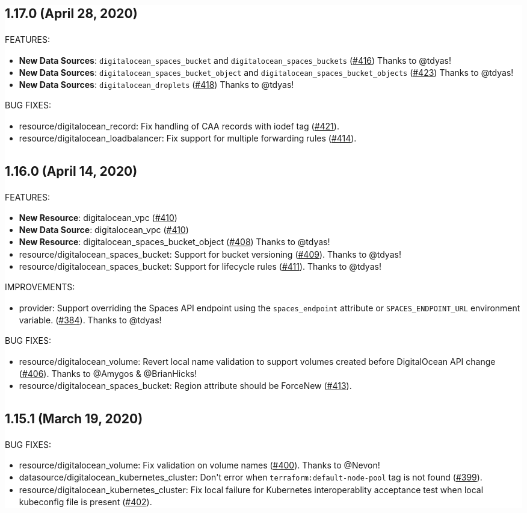 ## 1.17.0 (April 28, 2020)

FEATURES:

* **New Data Sources**: `digitalocean_spaces_bucket` and `digitalocean_spaces_buckets` ([#416](https://github.com/terraform-providers/terraform-provider-digitalocean/pull/416)) Thanks to @tdyas!
* **New Data Sources**: `digitalocean_spaces_bucket_object` and `digitalocean_spaces_bucket_objects` ([#423](https://github.com/terraform-providers/terraform-provider-digitalocean/pull/423)) Thanks to @tdyas!
* **New Data Sources**: `digitalocean_droplets` ([#418](https://github.com/terraform-providers/terraform-provider-digitalocean/pull/418)) Thanks to @tdyas!

BUG FIXES:

* resource/digitalocean_record: Fix handling of CAA records with iodef tag ([#421](https://github.com/terraform-providers/terraform-provider-digitalocean/issues/421)).
* resource/digitalocean_loadbalancer: Fix support for multiple forwarding rules ([#414](https://github.com/terraform-providers/terraform-provider-digitalocean/issues/414)).

## 1.16.0 (April 14, 2020)

FEATURES:

* **New Resource**: digitalocean_vpc ([#410](https://github.com/terraform-providers/terraform-provider-digitalocean/pull/410))
* **New Data Source**: digitalocean_vpc ([#410](https://github.com/terraform-providers/terraform-provider-digitalocean/pull/410))
* **New Resource**: digitalocean_spaces_bucket_object ([#408](https://github.com/terraform-providers/terraform-provider-digitalocean/pull/408)) Thanks to @tdyas!
* resource/digitalocean_spaces_bucket: Support for bucket versioning ([#409](https://github.com/terraform-providers/terraform-provider-digitalocean/pull/409)). Thanks to @tdyas!
* resource/digitalocean_spaces_bucket: Support for lifecycle rules ([#411](https://github.com/terraform-providers/terraform-provider-digitalocean/pull/411)). Thanks to @tdyas!

IMPROVEMENTS:

* provider: Support overriding the Spaces API endpoint using the `spaces_endpoint` attribute or `SPACES_ENDPOINT_URL` environment variable. ([#384]( https://github.com/terraform-providers/terraform-provider-digitalocean/issues/384)). Thanks to @tdyas!

BUG FIXES:

* resource/digitalocean_volume: Revert local name validation to support volumes created before DigitalOcean API change ([#406](https://github.com/terraform-providers/terraform-provider-digitalocean/pull/406)). Thanks to @Amygos & @BrianHicks!
* resource/digitalocean_spaces_bucket: Region attribute should be ForceNew ([#413](https://github.com/terraform-providers/terraform-provider-digitalocean/pull/413)).

## 1.15.1 (March 19, 2020)

BUG FIXES:

* resource/digitalocean_volume: Fix validation on volume names ([#400](https://github.com/terraform-providers/terraform-provider-digitalocean/pull/400)). Thanks to @Nevon!
* datasource/digitalocean_kubernetes_cluster: Don't error when `terraform:default-node-pool` tag is not found ([#399](https://github.com/terraform-providers/terraform-provider-digitalocean/issues/399)).
* resource/digitalocean_kubernetes_cluster: Fix local failure for Kubernetes interoperablity acceptance test when local kubeconfig file is present ([#402](https://github.com/terraform-providers/terraform-provider-digitalocean/pull/402)).
